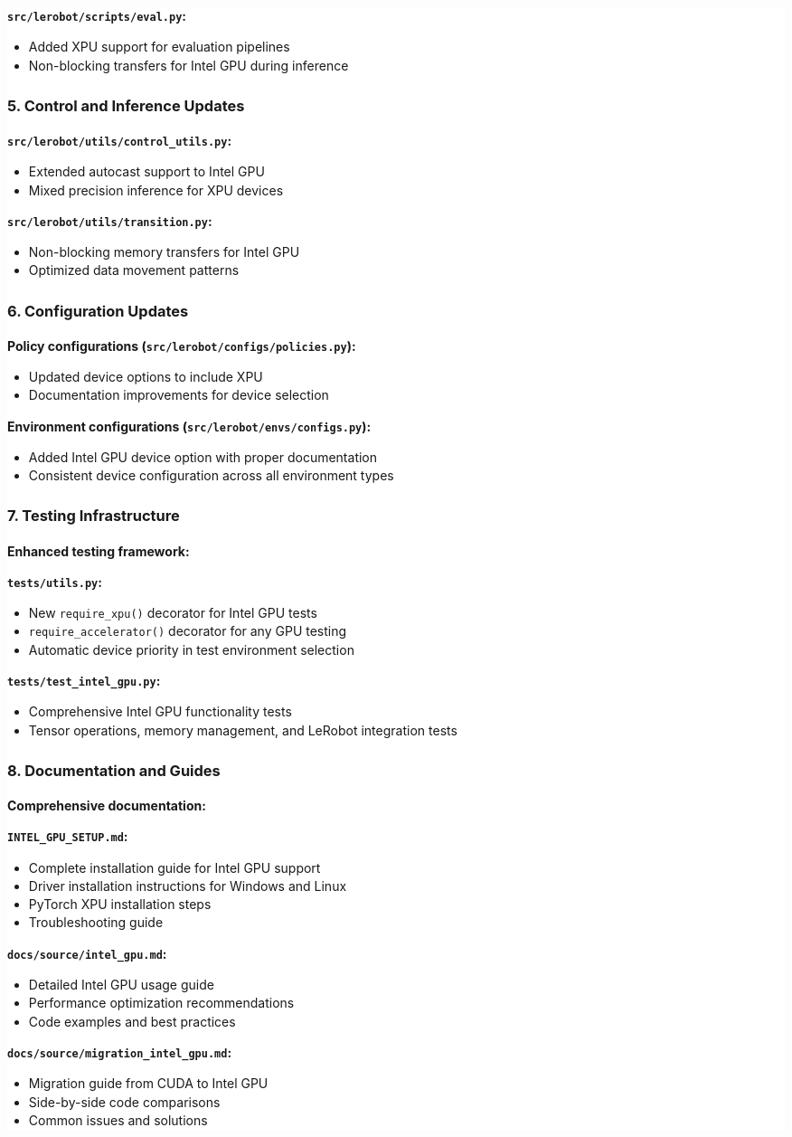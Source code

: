 **`src/lerobot/scripts/eval.py`:**
- Added XPU support for evaluation pipelines
- Non-blocking transfers for Intel GPU during inference

### 5. Control and Inference Updates

**`src/lerobot/utils/control_utils.py`:**
- Extended autocast support to Intel GPU
- Mixed precision inference for XPU devices

**`src/lerobot/utils/transition.py`:**
- Non-blocking memory transfers for Intel GPU
- Optimized data movement patterns

### 6. Configuration Updates

**Policy configurations (`src/lerobot/configs/policies.py`):**
- Updated device options to include XPU
- Documentation improvements for device selection

**Environment configurations (`src/lerobot/envs/configs.py`):**
- Added Intel GPU device option with proper documentation
- Consistent device configuration across all environment types

### 7. Testing Infrastructure

**Enhanced testing framework:**

**`tests/utils.py`:**
- New `require_xpu()` decorator for Intel GPU tests
- `require_accelerator()` decorator for any GPU testing
- Automatic device priority in test environment selection

**`tests/test_intel_gpu.py`:**
- Comprehensive Intel GPU functionality tests
- Tensor operations, memory management, and LeRobot integration tests

### 8. Documentation and Guides

**Comprehensive documentation:**

**`INTEL_GPU_SETUP.md`:**
- Complete installation guide for Intel GPU support
- Driver installation instructions for Windows and Linux
- PyTorch XPU installation steps
- Troubleshooting guide

**`docs/source/intel_gpu.md`:**
- Detailed Intel GPU usage guide
- Performance optimization recommendations
- Code examples and best practices

**`docs/source/migration_intel_gpu.md`:**
- Migration guide from CUDA to Intel GPU
- Side-by-side code comparisons
- Common issues and solutions
